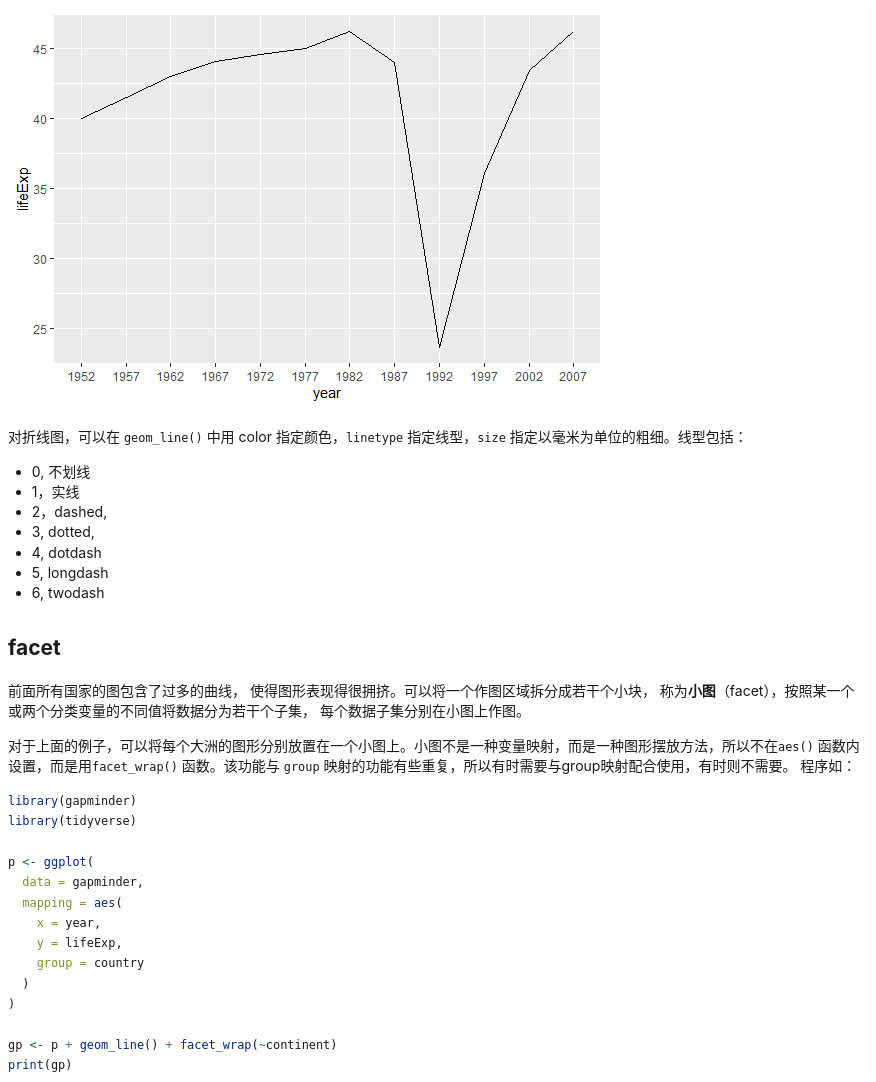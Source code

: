 ![line](images/2020-08-26-16-31-45.png)

对折线图，可以在 `geom_line()` 中用 color 指定颜色，`linetype` 指定线型，`size` 指定以毫米为单位的粗细。线型包括：

- 0, 不划线
- 1，实线
- 2，dashed,
- 3, dotted,
- 4, dotdash
- 5, longdash
- 6, twodash

## facet

前面所有国家的图包含了过多的曲线， 使得图形表现得很拥挤。可以将一个作图区域拆分成若干个小块， 称为**小图**（facet），按照某一个或两个分类变量的不同值将数据分为若干个子集， 每个数据子集分别在小图上作图。

对于上面的例子，可以将每个大洲的图形分别放置在一个小图上。小图不是一种变量映射，而是一种图形摆放方法，所以不在`aes()` 函数内设置，而是用`facet_wrap()` 函数。该功能与 `group` 映射的功能有些重复，所以有时需要与group映射配合使用，有时则不需要。 程序如：

```r
library(gapminder)
library(tidyverse)

p <- ggplot(
  data = gapminder,
  mapping = aes(
    x = year,
    y = lifeExp,
    group = country
  )
)

gp <- p + geom_line() + facet_wrap(~continent)
print(gp)
```
